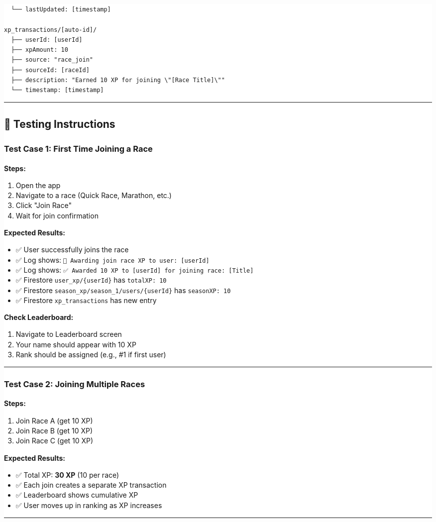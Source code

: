 ```
  └── lastUpdated: [timestamp]

xp_transactions/[auto-id]/
  ├── userId: [userId]
  ├── xpAmount: 10
  ├── source: "race_join"
  ├── sourceId: [raceId]
  ├── description: "Earned 10 XP for joining \"[Race Title]\""
  └── timestamp: [timestamp]
```

---

## 🧪 Testing Instructions

### Test Case 1: First Time Joining a Race

**Steps:**
1. Open the app
2. Navigate to a race (Quick Race, Marathon, etc.)
3. Click "Join Race"
4. Wait for join confirmation

**Expected Results:**
- ✅ User successfully joins the race
- ✅ Log shows: `🎯 Awarding join race XP to user: [userId]`
- ✅ Log shows: `✅ Awarded 10 XP to [userId] for joining race: [Title]`
- ✅ Firestore `user_xp/{userId}` has `totalXP: 10`
- ✅ Firestore `season_xp/season_1/users/{userId}` has `seasonXP: 10`
- ✅ Firestore `xp_transactions` has new entry

**Check Leaderboard:**
1. Navigate to Leaderboard screen
2. Your name should appear with 10 XP
3. Rank should be assigned (e.g., #1 if first user)

---

### Test Case 2: Joining Multiple Races

**Steps:**
1. Join Race A (get 10 XP)
2. Join Race B (get 10 XP)
3. Join Race C (get 10 XP)

**Expected Results:**
- ✅ Total XP: **30 XP** (10 per race)
- ✅ Each join creates a separate XP transaction
- ✅ Leaderboard shows cumulative XP
- ✅ User moves up in ranking as XP increases

---
